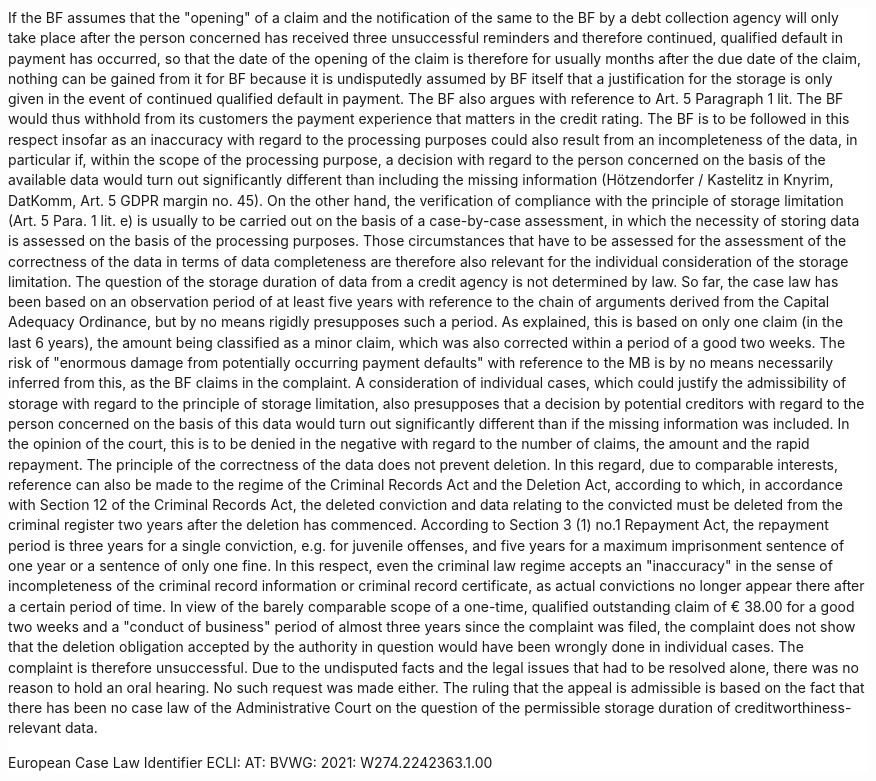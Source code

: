 If the BF assumes that the "opening" of a claim and the notification of the same to the BF by a debt collection agency will only take place after the person concerned has received three unsuccessful reminders and therefore continued, qualified default in payment has occurred, so that the date of the opening of the claim is therefore for usually months after the due date of the claim, nothing can be gained from it for BF because it is undisputedly assumed by BF itself that a justification for the storage is only given in the event of continued qualified default in payment.
The BF also argues with reference to Art. 5 Paragraph 1 lit. The BF would thus withhold from its customers the payment experience that matters in the credit rating.
The BF is to be followed in this respect insofar as an inaccuracy with regard to the processing purposes could also result from an incompleteness of the data, in particular if, within the scope of the processing purpose, a decision with regard to the person concerned on the basis of the available data would turn out significantly different than including the missing information (Hötzendorfer / Kastelitz in Knyrim, DatKomm, Art. 5 GDPR margin no. 45). On the other hand, the verification of compliance with the principle of storage limitation (Art. 5 Para. 1 lit. e) is usually to be carried out on the basis of a case-by-case assessment, in which the necessity of storing data is assessed on the basis of the processing purposes. Those circumstances that have to be assessed for the assessment of the correctness of the data in terms of data completeness are therefore also relevant for the individual consideration of the storage limitation. The question of the storage duration of data from a credit agency is not determined by law. So far, the case law has been based on an observation period of at least five years with reference to the chain of arguments derived from the Capital Adequacy Ordinance, but by no means rigidly presupposes such a period.
As explained, this is based on only one claim (in the last 6 years), the amount being classified as a minor claim, which was also corrected within a period of a good two weeks. The risk of "enormous damage from potentially occurring payment defaults" with reference to the MB is by no means necessarily inferred from this, as the BF claims in the complaint. A consideration of individual cases, which could justify the admissibility of storage with regard to the principle of storage limitation, also presupposes that a decision by potential creditors with regard to the person concerned on the basis of this data would turn out significantly different than if the missing information was included. In the opinion of the court, this is to be denied in the negative with regard to the number of claims, the amount and the rapid repayment. The principle of the correctness of the data does not prevent deletion.
In this regard, due to comparable interests, reference can also be made to the regime of the Criminal Records Act and the Deletion Act, according to which, in accordance with Section 12 of the Criminal Records Act, the deleted conviction and data relating to the convicted must be deleted from the criminal register two years after the deletion has commenced. According to Section 3 (1) no.1 Repayment Act, the repayment period is three years for a single conviction, e.g. for juvenile offenses, and five years for a maximum imprisonment sentence of one year or a sentence of only one fine.
In this respect, even the criminal law regime accepts an "inaccuracy" in the sense of incompleteness of the criminal record information or criminal record certificate, as actual convictions no longer appear there after a certain period of time.
In view of the barely comparable scope of a one-time, qualified outstanding claim of € 38.00 for a good two weeks and a "conduct of business" period of almost three years since the complaint was filed, the complaint does not show that the deletion obligation accepted by the authority in question would have been wrongly done in individual cases. The complaint is therefore unsuccessful.
Due to the undisputed facts and the legal issues that had to be resolved alone, there was no reason to hold an oral hearing. No such request was made either.
The ruling that the appeal is admissible is based on the fact that there has been no case law of the Administrative Court on the question of the permissible storage duration of creditworthiness-relevant data.

European Case Law Identifier
ECLI: AT: BVWG: 2021: W274.2242363.1.00
